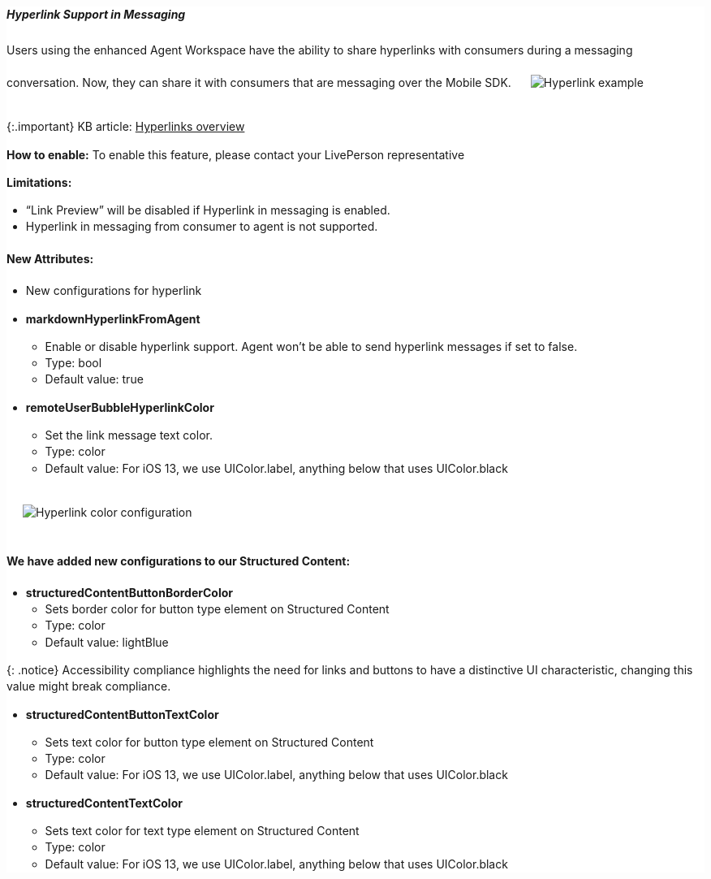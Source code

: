 ##### Hyperlink Support in Messaging
Users using the enhanced Agent Workspace have the ability to share hyperlinks with consumers during a messaging conversation. Now, they can share it with consumers that are messaging over the Mobile SDK.
<img src="../../../../img/ios-hyperlink-example.png" alt="Hyperlink example" style="width: 600px;padding: 20px;">

{:.important}
KB article: [Hyperlinks overview](https://knowledge.liveperson.com/messaging-channels-rich-conversations-hyperlinks-overview.html)

**How to enable:**
To enable this feature, please contact your LivePerson representative

**Limitations:**
* “Link Preview” will be disabled if Hyperlink in messaging is enabled.
* Hyperlink in messaging from consumer to agent is not supported.

#### New Attributes:
* New configurations for hyperlink
* **markdownHyperlinkFromAgent**
    - Enable or disable hyperlink support. Agent won’t be able to send hyperlink messages if set to false.
    - Type: bool
    - Default value: true

* **remoteUserBubbleHyperlinkColor**
    - Set the link message text color.
    - Type: color
    - Default value: For iOS 13, we use UIColor.label, anything below that uses UIColor.black


<img src="../../../../img/ios-hyperlink-color-cofiguration.png" alt="Hyperlink color configuration" style="width: 600px;padding: 20px;">

#### We have added new configurations to our Structured Content:
* **structuredContentButtonBorderColor**
    - Sets border color for button type element on Structured Content
    - Type: color
    - Default value: lightBlue

{: .notice}
Accessibility compliance highlights the need for links and buttons to have a distinctive UI characteristic, changing this value might break compliance.

* **structuredContentButtonTextColor**
    - Sets text color for button type element on Structured Content
    - Type: color
    - Default value:  For iOS 13, we use UIColor.label, anything below that uses UIColor.black

* **structuredContentTextColor**
    - Sets text color for text type element on Structured Content
    - Type: color
    - Default value: For iOS 13, we use UIColor.label, anything below that uses UIColor.black

